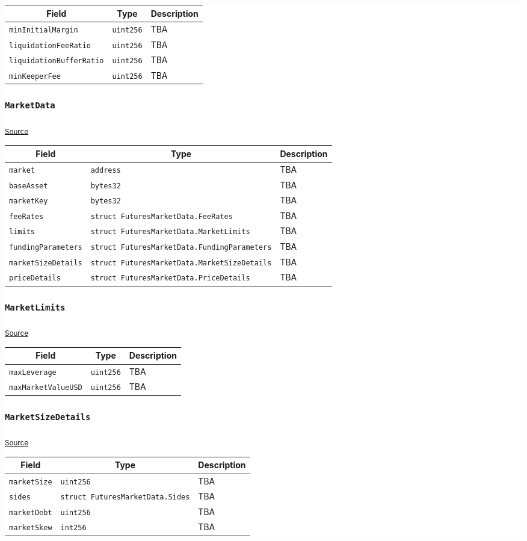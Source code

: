 | Field                    | Type      | Description |
| ------------------------ | --------- | ----------- |
| `minInitialMargin`       | `uint256` | TBA         |
| `liquidationFeeRatio`    | `uint256` | TBA         |
| `liquidationBufferRatio` | `uint256` | TBA         |
| `minKeeperFee`           | `uint256` | TBA         |

### `MarketData`

<sub>[Source](https://github.com/Synthetixio/synthetix/tree/v2.64.1/contracts/FuturesMarketData.sol#L76)</sub>

| Field               | Type                                         | Description |
| ------------------- | -------------------------------------------- | ----------- |
| `market`            | `address`                                    | TBA         |
| `baseAsset`         | `bytes32`                                    | TBA         |
| `marketKey`         | `bytes32`                                    | TBA         |
| `feeRates`          | `struct FuturesMarketData.FeeRates`          | TBA         |
| `limits`            | `struct FuturesMarketData.MarketLimits`      | TBA         |
| `fundingParameters` | `struct FuturesMarketData.FundingParameters` | TBA         |
| `marketSizeDetails` | `struct FuturesMarketData.MarketSizeDetails` | TBA         |
| `priceDetails`      | `struct FuturesMarketData.PriceDetails`      | TBA         |

### `MarketLimits`

<sub>[Source](https://github.com/Synthetixio/synthetix/tree/v2.64.1/contracts/FuturesMarketData.sol#L36)</sub>

| Field               | Type      | Description |
| ------------------- | --------- | ----------- |
| `maxLeverage`       | `uint256` | TBA         |
| `maxMarketValueUSD` | `uint256` | TBA         |

### `MarketSizeDetails`

<sub>[Source](https://github.com/Synthetixio/synthetix/tree/v2.64.1/contracts/FuturesMarketData.sol#L46)</sub>

| Field        | Type                             | Description |
| ------------ | -------------------------------- | ----------- |
| `marketSize` | `uint256`                        | TBA         |
| `sides`      | `struct FuturesMarketData.Sides` | TBA         |
| `marketDebt` | `uint256`                        | TBA         |
| `marketSkew` | `int256`                         | TBA         |
